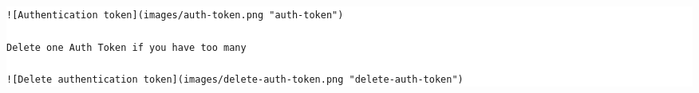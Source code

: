     ![Authentication token](images/auth-token.png "auth-token")

    Delete one Auth Token if you have too many

    ![Delete authentication token](images/delete-auth-token.png "delete-auth-token")
